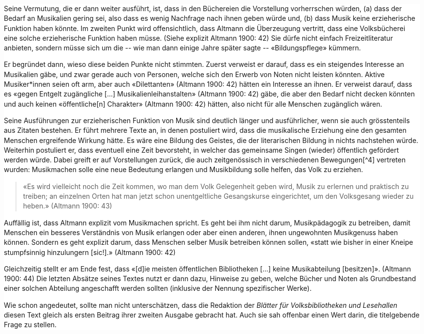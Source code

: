 Seine Vermutung, die er dann weiter ausführt, ist, dass in den
Büchereien die Vorstellung vorherrschen würden, (a) dass der Bedarf an
Musikalien gering sei, also dass es wenig Nachfrage nach ihnen geben
würde und, (b) dass Musik keine erzieherische Funktion haben könnte. Im
zweiten Punkt wird offensichtlich, dass Altmann die Überzeugung
vertritt, dass eine Volksbücherei eine solche erzieherische Funktion
haben müsse. (Siehe explizit Altmann 1900: 42) Sie dürfe nicht einfach
Freizeitliteratur anbieten, sondern müsse sich um die -- wie man dann
einige Jahre später sagte -- «Bildungspflege» kümmern.

Er begründet dann, wieso diese beiden Punkte nicht stimmten. Zuerst
verweist er darauf, dass es ein steigendes Interesse an Musikalien gäbe,
und zwar gerade auch von Personen, welche sich den Erwerb von Noten
nicht leisten könnten. Aktive Musiker\*innen seien oft arm, aber auch
«Dilettanten» (Altmann 1900: 42) hätten ein Interesse an ihnen. Er
verweist darauf, dass es «gegen Entgelt zugängliche \[...\]
Musikalienleihanstalten» (Altmann 1900: 42) gäbe, die aber den Bedarf
nicht decken könnten und auch keinen «öffentliche\[n\] Charakter»
(Altmann 1900: 42) hätten, also nicht für alle Menschen zugänglich
wären.

Seine Ausführungen zur erzieherischen Funktion von Musik sind deutlich
länger und ausführlicher, wenn sie auch grösstenteils aus Zitaten
bestehen. Er führt mehrere Texte an, in denen postuliert wird, dass die
musikalische Erziehung eine den gesamten Menschen ergreifende Wirkung
hätte. Es wäre eine Bildung des Geistes, die der literarischen Bildung
in nichts nachstehen würde. Weiterhin postuliert er, dass eventuell eine
Zeit bevorsteht, in welcher das gemeinsame Singen (wieder) öffentlich
gefördert werden würde. Dabei greift er auf Vorstellungen zurück, die
auch zeitgenössisch in verschiedenen Bewegungen[^4] vertreten wurden:
Musikmachen solle eine neue Bedeutung erlangen und Musikbildung solle
helfen, das Volk zu erziehen.

> «Es wird vielleicht noch die Zeit kommen, wo man dem Volk Gelegenheit
> geben wird, Musik zu erlernen und praktisch zu treiben; an einzelnen
> Orten hat man jetzt schon unentgeltliche Gesangskurse eingerichtet, um
> den Volksgesang wieder zu heben.» (Altmann 1900: 43)

Auffällig ist, dass Altmann explizit vom Musikmachen spricht. Es geht
bei ihm nicht darum, Musikpädagogik zu betreiben, damit Menschen ein
besseres Verständnis von Musik erlangen oder aber einen anderen, ihnen
ungewohnten Musikgenuss haben können. Sondern es geht explizit darum,
dass Menschen selber Musik betreiben können sollen, «statt wie bisher in
einer Kneipe stumpfsinnig hinzulungern \[sic!\].» (Altmann 1900: 42)

Gleichzeitig stellt er am Ende fest, dass «\[d\]ie meisten öffentlichen
Bibliotheken \[...\] keine Musikabteilung \[besitzen\]». (Altmann 1900:
44) Die letzten Absätze seines Textes nutzt er dann dazu, Hinweise zu
geben, welche Bücher und Noten als Grundbestand einer solchen Abteilung
angeschafft werden sollten (inklusive der Nennung spezifischer Werke).

Wie schon angedeutet, sollte man nicht unterschätzen, dass die Redaktion
der *Blätter für Volksbibliotheken und Lesehallen* diesen Text gleich
als ersten Beitrag ihrer zweiten Ausgabe gebracht hat. Auch sie sah
offenbar einen Wert darin, die titelgebende Frage zu stellen.
